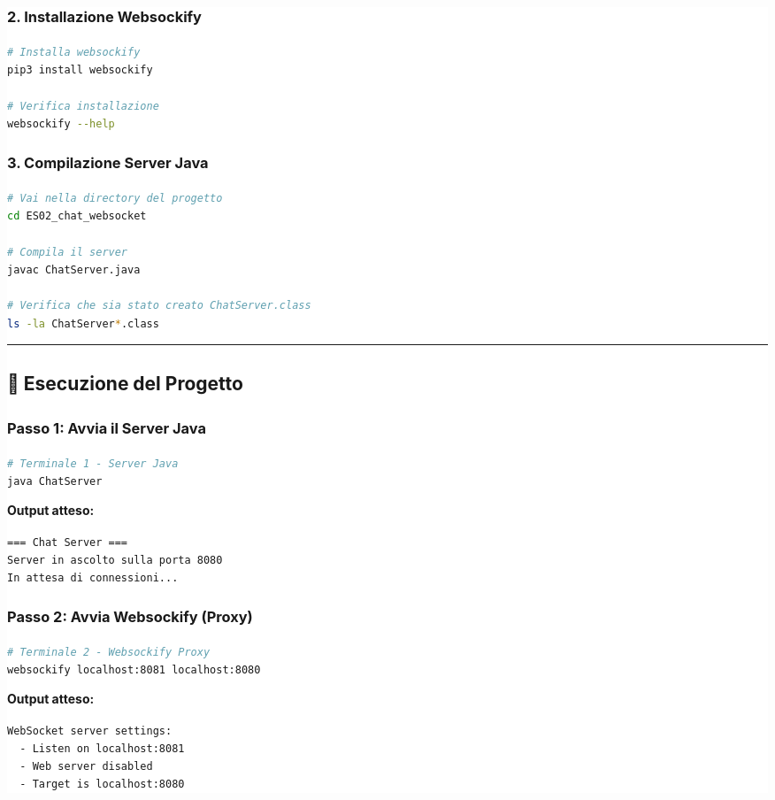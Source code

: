 ### 2. Installazione Websockify

```bash
# Installa websockify
pip3 install websockify

# Verifica installazione
websockify --help
```

### 3. Compilazione Server Java

```bash
# Vai nella directory del progetto
cd ES02_chat_websocket

# Compila il server
javac ChatServer.java

# Verifica che sia stato creato ChatServer.class
ls -la ChatServer*.class
```

---

## 📝 Esecuzione del Progetto

### Passo 1: Avvia il Server Java

```bash
# Terminale 1 - Server Java
java ChatServer
```

**Output atteso:**
```
=== Chat Server ===
Server in ascolto sulla porta 8080
In attesa di connessioni...
```

### Passo 2: Avvia Websockify (Proxy)

```bash
# Terminale 2 - Websockify Proxy
websockify localhost:8081 localhost:8080
```

**Output atteso:**
```
WebSocket server settings:
  - Listen on localhost:8081
  - Web server disabled
  - Target is localhost:8080
```
